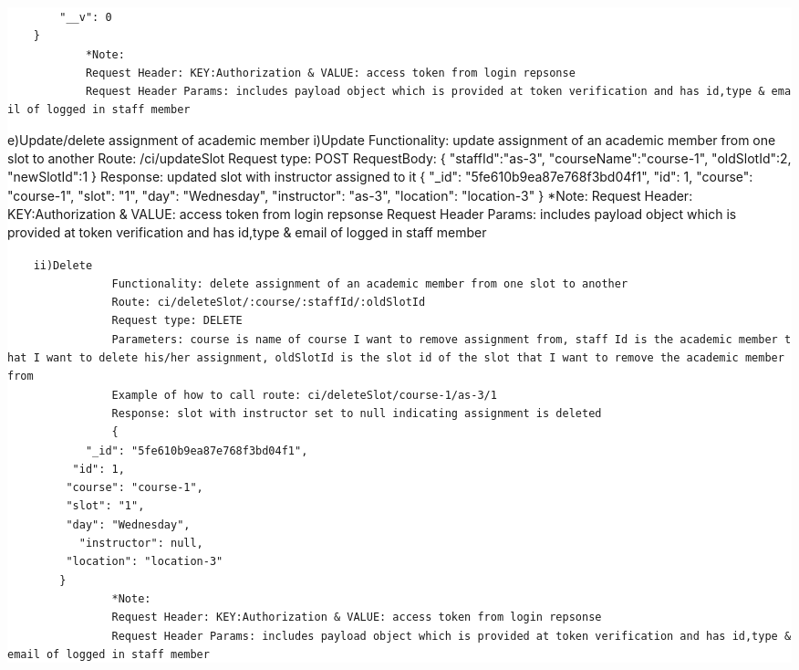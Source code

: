     		"__v": 0
		}
                *Note:
                Request Header: KEY:Authorization & VALUE: access token from login repsonse
                Request Header Params: includes payload object which is provided at token verification and has id,type & email of logged in staff member

e)Update/delete assignment of academic member
                i)Update
                    Functionality: update assignment of an academic member from one slot to another
                    Route: /ci/updateSlot
                    Request type: POST
                    RequestBody:
                   {
		    	"staffId":"as-3",
    			"courseName":"course-1",
   			"oldSlotId":2,
    			"newSlotId":1
		   }
                    Response: updated slot with instructor assigned to it
                    {
    			"_id": "5fe610b9ea87e768f3bd04f1",
   			 "id": 1,
   			 "course": "course-1",
  			  "slot": "1",
  			  "day": "Wednesday",
   			 "instructor": "as-3",
   			 "location": "location-3"
		    }
                    *Note:
                    Request Header: KEY:Authorization & VALUE: access token from login repsonse
                    Request Header Params: includes payload object which is provided at token verification and has id,type & email of logged in staff member

		ii)Delete
                    Functionality: delete assignment of an academic member from one slot to another
                    Route: ci/deleteSlot/:course/:staffId/:oldSlotId
                    Request type: DELETE
                    Parameters: course is name of course I want to remove assignment from, staff Id is the academic member that I want to delete his/her assignment, oldSlotId is the slot id of the slot that I want to remove the academic member from
                    Example of how to call route: ci/deleteSlot/course-1/as-3/1
                    Response: slot with instructor set to null indicating assignment is deleted 
                    {
    			"_id": "5fe610b9ea87e768f3bd04f1",
  			  "id": 1,
   			 "course": "course-1",
   			 "slot": "1",
   			 "day": "Wednesday",
 			   "instructor": null,
   			 "location": "location-3"
			}
                    *Note:
                    Request Header: KEY:Authorization & VALUE: access token from login repsonse
                    Request Header Params: includes payload object which is provided at token verification and has id,type & email of logged in staff member
